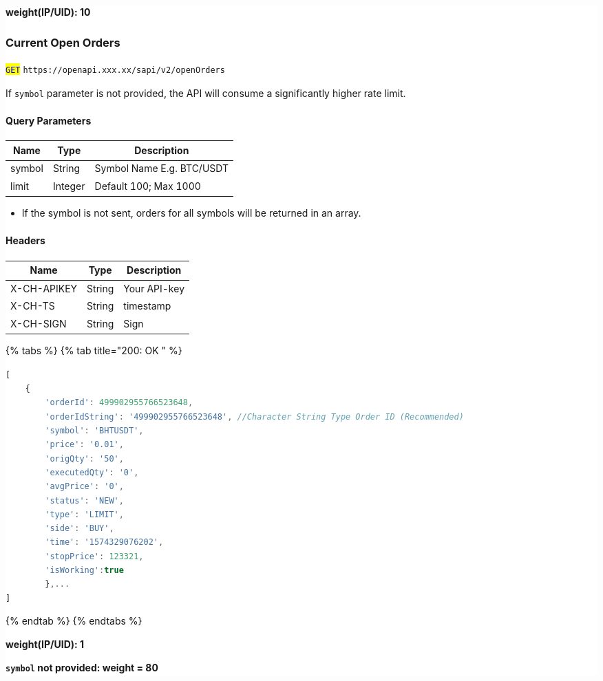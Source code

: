 **weight(IP/UID): 10**

### &#x20;Current Open Orders

<mark style="color:blue;">`GET`</mark> `https://openapi.xxx.xx/sapi/v2/openOrders`

If `symbol` parameter is not provided, the API will consume a significantly higher rate limit.

#### Query Parameters

| Name   | Type    | Description               |
| ------ | ------- | ------------------------- |
| symbol | String  | Symbol Name E.g. BTC/USDT |
| limit  | Integer | Default 100; Max 1000     |

* If the symbol is not sent, orders for all symbols will be returned in an array.

#### Headers

| Name        | Type   | Description  |
| ----------- | ------ | ------------ |
| X-CH-APIKEY | String | Your API-key |
| X-CH-TS     | String | timestamp    |
| X-CH-SIGN   | String | Sign         |

{% tabs %}
{% tab title="200: OK " %}
```javascript
[
    {
        'orderId': 499902955766523648, 
        'orderIdString': '499902955766523648', //Character String Type Order ID (Recommended)
        'symbol': 'BHTUSDT', 
        'price': '0.01', 
        'origQty': '50', 
        'executedQty': '0', 
        'avgPrice': '0', 
        'status': 'NEW', 
        'type': 'LIMIT', 
        'side': 'BUY', 
        'time': '1574329076202',
        'stopPrice': 123321,
        'isWorking':true   
        },...
]
```
{% endtab %}
{% endtabs %}

**weight(IP/UID): 1**

**`symbol` not provided: weight = 80**
